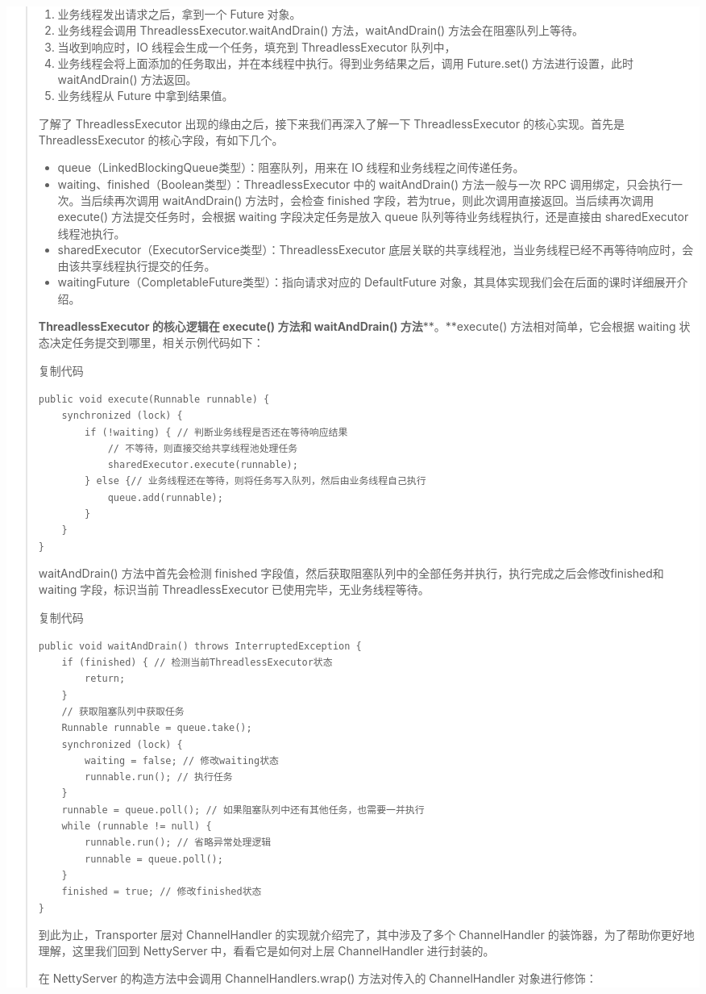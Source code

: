 >
> 1. 业务线程发出请求之后，拿到一个 Future 对象。
> 2. 业务线程会调用 ThreadlessExecutor.waitAndDrain() 方法，waitAndDrain() 方法会在阻塞队列上等待。
> 3. 当收到响应时，IO 线程会生成一个任务，填充到 ThreadlessExecutor 队列中，
> 4. 业务线程会将上面添加的任务取出，并在本线程中执行。得到业务结果之后，调用 Future.set() 方法进行设置，此时 waitAndDrain() 方法返回。
> 5. 业务线程从 Future 中拿到结果值。
>
> 了解了 ThreadlessExecutor 出现的缘由之后，接下来我们再深入了解一下 ThreadlessExecutor 的核心实现。首先是 ThreadlessExecutor 的核心字段，有如下几个。
>
> - queue（LinkedBlockingQueue类型）：阻塞队列，用来在 IO 线程和业务线程之间传递任务。
> - waiting、finished（Boolean类型）：ThreadlessExecutor 中的 waitAndDrain() 方法一般与一次 RPC 调用绑定，只会执行一次。当后续再次调用 waitAndDrain() 方法时，会检查 finished 字段，若为true，则此次调用直接返回。当后续再次调用 execute() 方法提交任务时，会根据 waiting 字段决定任务是放入 queue 队列等待业务线程执行，还是直接由 sharedExecutor 线程池执行。
> - sharedExecutor（ExecutorService类型）：ThreadlessExecutor 底层关联的共享线程池，当业务线程已经不再等待响应时，会由该共享线程执行提交的任务。
> - waitingFuture（CompletableFuture类型）：指向请求对应的 DefaultFuture 对象，其具体实现我们会在后面的课时详细展开介绍。
>
> **ThreadlessExecutor 的核心逻辑在 execute() 方法和 waitAndDrain() 方法****。**execute() 方法相对简单，它会根据 waiting 状态决定任务提交到哪里，相关示例代码如下：
>
> 复制代码
>
> ```
> public void execute(Runnable runnable) {
>     synchronized (lock) {
>         if (!waiting) { // 判断业务线程是否还在等待响应结果
>             // 不等待，则直接交给共享线程池处理任务
>             sharedExecutor.execute(runnable); 
>         } else {// 业务线程还在等待，则将任务写入队列，然后由业务线程自己执行
>             queue.add(runnable);
>         }
>     }
> }
> ```
>
> waitAndDrain() 方法中首先会检测 finished 字段值，然后获取阻塞队列中的全部任务并执行，执行完成之后会修改finished和 waiting 字段，标识当前 ThreadlessExecutor 已使用完毕，无业务线程等待。
>
> 复制代码
>
> ```
> public void waitAndDrain() throws InterruptedException {
>     if (finished) { // 检测当前ThreadlessExecutor状态
>         return;
>     }
>     // 获取阻塞队列中获取任务
>     Runnable runnable = queue.take();
>     synchronized (lock) {
>         waiting = false; // 修改waiting状态
>         runnable.run(); // 执行任务
>     }
>     runnable = queue.poll(); // 如果阻塞队列中还有其他任务，也需要一并执行
>     while (runnable != null) {
>         runnable.run(); // 省略异常处理逻辑
>         runnable = queue.poll();
>     }
>     finished = true; // 修改finished状态
> }
> ```
>
> 到此为止，Transporter 层对 ChannelHandler 的实现就介绍完了，其中涉及了多个 ChannelHandler 的装饰器，为了帮助你更好地理解，这里我们回到 NettyServer 中，看看它是如何对上层 ChannelHandler 进行封装的。
>
> 在 NettyServer 的构造方法中会调用 ChannelHandlers.wrap() 方法对传入的 ChannelHandler 对象进行修饰：